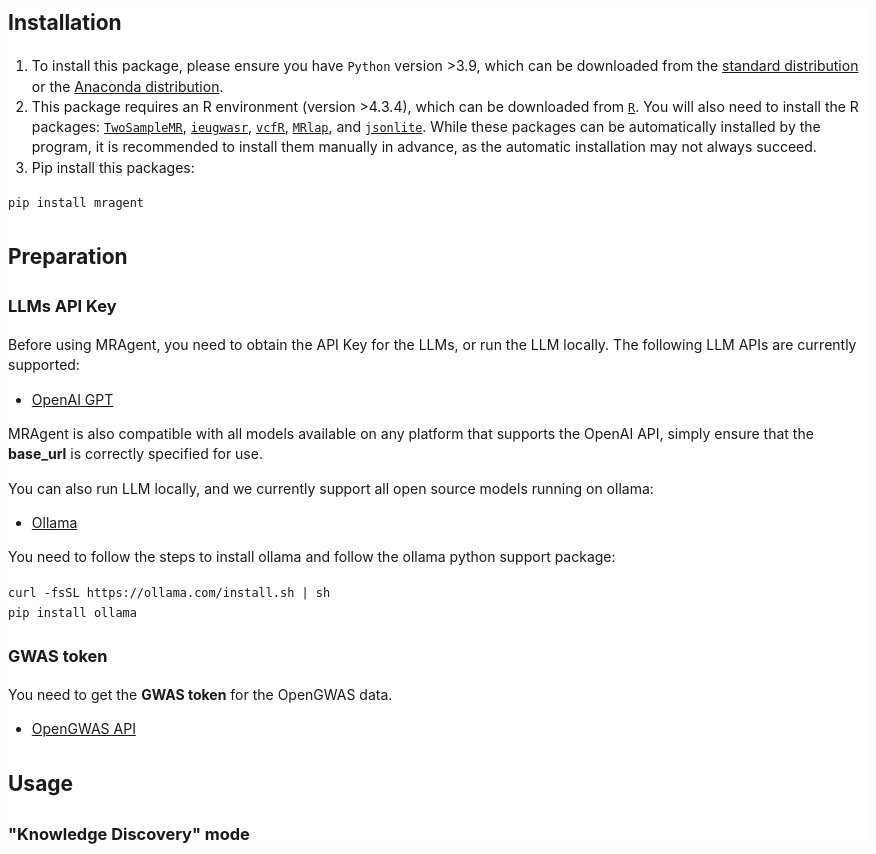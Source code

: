 ## Installation

1. To install this package, please ensure you have `Python` version >3.9, which can be downloaded from
   the [standard distribution](https://www.python.org/) or
   the [Anaconda distribution](https://www.anaconda.com/download).
2. This package requires an R environment (version >4.3.4), which can be downloaded
   from [`R`](https://www.r-project.org/). You will also need to install the R
   packages: [`TwoSampleMR`](https://github.com/MRCIEU/TwoSampleMR/), [`ieugwasr`](https://github.com/MRCIEU/ieugwasr/), [`vcfR`](https://github.com/knausb/vcfR), [`MRlap`](https://github.com/n-mounier/MRlap),
   and [`jsonlite`](https://github.com/jeroen/jsonlite). While these packages can be automatically installed by the
   program, it is recommended to install them manually in advance, as the automatic installation may not always succeed.
3. Pip install this packages:

```shell
pip install mragent
```

## Preparation

### LLMs API Key

Before using MRAgent, you need to obtain the API Key for the LLMs, or run the LLM locally.
The following LLM APIs are currently supported:

- [OpenAI GPT](https://platform.openai.com/docs/overview)

MRAgent is also compatible with all models available on any platform that supports the OpenAI API, simply ensure that the **base_url** is correctly specified for use.

You can also run LLM locally, and we currently support all open source models running on ollama:

- [Ollama](https://markdown.com.cn)

You need to follow the steps to install ollama and follow the ollama python support package:

```shell
curl -fsSL https://ollama.com/install.sh | sh
pip install ollama
```

### GWAS token

You need to get the **GWAS token** for the OpenGWAS data.

- [OpenGWAS API](https://api.opengwas.io/)

## Usage

### "Knowledge Discovery" mode
